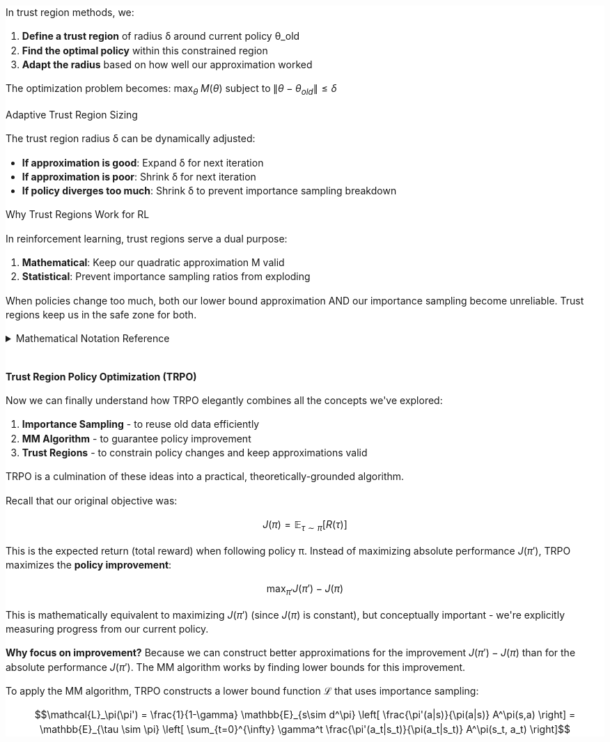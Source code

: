 In trust region methods, we:

1. **Define a trust region** of radius δ around current policy θ_old
2. **Find the optimal policy** within this constrained region
3. **Adapt the radius** based on how well our approximation worked

The optimization problem becomes:
$\max_{\theta} \; M(\theta)$
$\text{subject to} \; \|\theta - \theta_{old}\| \leq \delta$

Adaptive Trust Region Sizing

The trust region radius δ can be dynamically adjusted:

- **If approximation is good**: Expand δ for next iteration
- **If approximation is poor**: Shrink δ for next iteration
- **If policy diverges too much**: Shrink δ to prevent importance sampling breakdown

Why Trust Regions Work for RL

In reinforcement learning, trust regions serve a dual purpose:

1. **Mathematical**: Keep our quadratic approximation M valid
2. **Statistical**: Prevent importance sampling ratios from exploding

When policies change too much, both our lower bound approximation AND our importance sampling become unreliable. Trust regions keep us in the safe zone for both.

<details><summary markdown="span">Mathematical Notation Reference</summary></details>
<br/>

**Trust Region Policy Optimization (TRPO)**

Now we can finally understand how TRPO elegantly combines all the concepts we've explored:

1. **Importance Sampling** - to reuse old data efficiently
2. **MM Algorithm** - to guarantee policy improvement
3. **Trust Regions** - to constrain policy changes and keep approximations valid

TRPO is a culmination of these ideas into a practical, theoretically-grounded algorithm.

Recall that our original objective was:

$$J(\pi) = \mathbb{E}_{\tau \sim \pi}[R(\tau)]$$

This is the expected return (total reward) when following policy π. Instead of maximizing absolute performance $J(\pi')$, TRPO maximizes the **policy improvement**:

$$\max_{\pi'} J(\pi') - J(\pi)$$

This is mathematically equivalent to maximizing $J(\pi')$ (since $J(\pi)$ is constant), but conceptually important - we're explicitly measuring progress from our current policy.

**Why focus on improvement?** Because we can construct better approximations for the improvement $J(\pi') - J(\pi)$ than for the absolute performance $J(\pi')$. The MM algorithm works by finding lower bounds for this improvement.

To apply the MM algorithm, TRPO constructs a lower bound function ℒ that uses importance sampling:

$$\mathcal{L}_\pi(\pi') = \frac{1}{1-\gamma} \mathbb{E}_{s\sim d^\pi} \left[ \frac{\pi'(a|s)}{\pi(a|s)} A^\pi(s,a) \right] = \mathbb{E}_{\tau \sim \pi} \left[ \sum_{t=0}^{\infty} \gamma^t \frac{\pi'(a_t|s_t)}{\pi(a_t|s_t)} A^\pi(s_t, a_t) \right]$$
